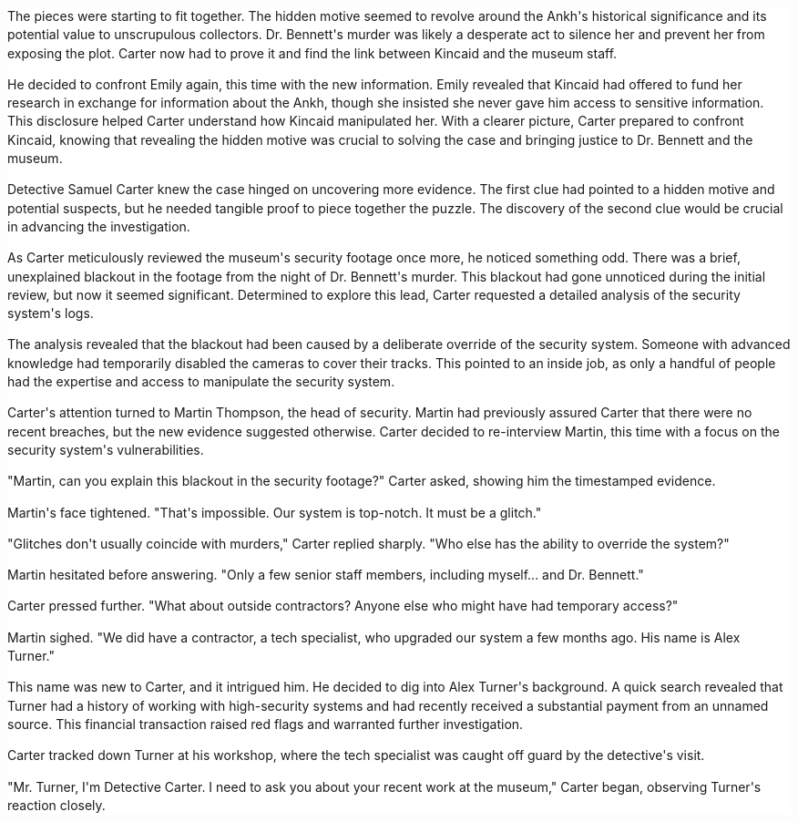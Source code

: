 The pieces were starting to fit together. The hidden motive seemed to revolve around the Ankh's historical significance and its potential value to unscrupulous collectors. Dr. Bennett's murder was likely a desperate act to silence her and prevent her from exposing the plot. Carter now had to prove it and find the link between Kincaid and the museum staff. 

He decided to confront Emily again, this time with the new information. Emily revealed that Kincaid had offered to fund her research in exchange for information about the Ankh, though she insisted she never gave him access to sensitive information. This disclosure helped Carter understand how Kincaid manipulated her. With a clearer picture, Carter prepared to confront Kincaid, knowing that revealing the hidden motive was crucial to solving the case and bringing justice to Dr. Bennett and the museum.

Detective Samuel Carter knew the case hinged on uncovering more evidence. The first clue had pointed to a hidden motive and potential suspects, but he needed tangible proof to piece together the puzzle. The discovery of the second clue would be crucial in advancing the investigation.

As Carter meticulously reviewed the museum's security footage once more, he noticed something odd. There was a brief, unexplained blackout in the footage from the night of Dr. Bennett's murder. This blackout had gone unnoticed during the initial review, but now it seemed significant. Determined to explore this lead, Carter requested a detailed analysis of the security system's logs.

The analysis revealed that the blackout had been caused by a deliberate override of the security system. Someone with advanced knowledge had temporarily disabled the cameras to cover their tracks. This pointed to an inside job, as only a handful of people had the expertise and access to manipulate the security system.

Carter's attention turned to Martin Thompson, the head of security. Martin had previously assured Carter that there were no recent breaches, but the new evidence suggested otherwise. Carter decided to re-interview Martin, this time with a focus on the security system's vulnerabilities.

"Martin, can you explain this blackout in the security footage?" Carter asked, showing him the timestamped evidence.

Martin's face tightened. "That's impossible. Our system is top-notch. It must be a glitch."

"Glitches don't usually coincide with murders," Carter replied sharply. "Who else has the ability to override the system?"

Martin hesitated before answering. "Only a few senior staff members, including myself... and Dr. Bennett."

Carter pressed further. "What about outside contractors? Anyone else who might have had temporary access?"

Martin sighed. "We did have a contractor, a tech specialist, who upgraded our system a few months ago. His name is Alex Turner."

This name was new to Carter, and it intrigued him. He decided to dig into Alex Turner's background. A quick search revealed that Turner had a history of working with high-security systems and had recently received a substantial payment from an unnamed source. This financial transaction raised red flags and warranted further investigation.

Carter tracked down Turner at his workshop, where the tech specialist was caught off guard by the detective's visit. 

"Mr. Turner, I'm Detective Carter. I need to ask you about your recent work at the museum," Carter began, observing Turner's reaction closely.
